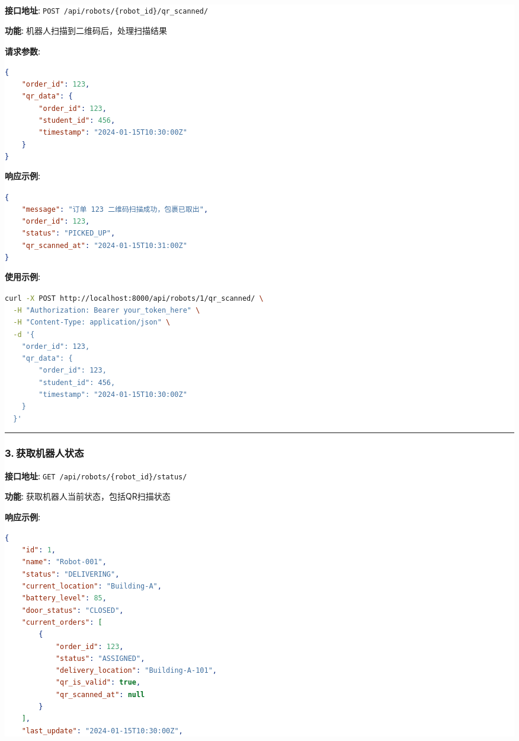 **接口地址**: `POST /api/robots/{robot_id}/qr_scanned/`

**功能**: 机器人扫描到二维码后，处理扫描结果

**请求参数**:
```json
{
    "order_id": 123,
    "qr_data": {
        "order_id": 123,
        "student_id": 456,
        "timestamp": "2024-01-15T10:30:00Z"
    }
}
```

**响应示例**:
```json
{
    "message": "订单 123 二维码扫描成功，包裹已取出",
    "order_id": 123,
    "status": "PICKED_UP",
    "qr_scanned_at": "2024-01-15T10:31:00Z"
}
```

**使用示例**:
```bash
curl -X POST http://localhost:8000/api/robots/1/qr_scanned/ \
  -H "Authorization: Bearer your_token_here" \
  -H "Content-Type: application/json" \
  -d '{
    "order_id": 123,
    "qr_data": {
        "order_id": 123,
        "student_id": 456,
        "timestamp": "2024-01-15T10:30:00Z"
    }
  }'
```

---

### 3. 获取机器人状态

**接口地址**: `GET /api/robots/{robot_id}/status/`

**功能**: 获取机器人当前状态，包括QR扫描状态

**响应示例**:
```json
{
    "id": 1,
    "name": "Robot-001",
    "status": "DELIVERING",
    "current_location": "Building-A",
    "battery_level": 85,
    "door_status": "CLOSED",
    "current_orders": [
        {
            "order_id": 123,
            "status": "ASSIGNED",
            "delivery_location": "Building-A-101",
            "qr_is_valid": true,
            "qr_scanned_at": null
        }
    ],
    "last_update": "2024-01-15T10:30:00Z",
```